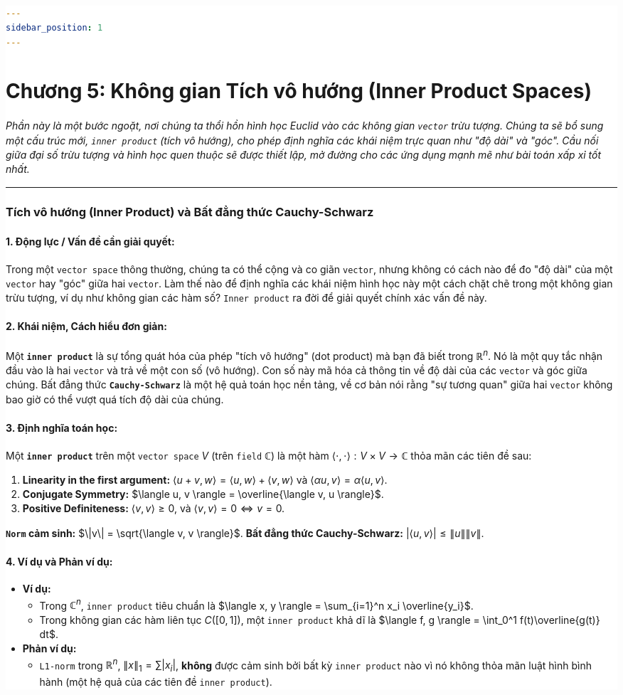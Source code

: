 ```yaml
---
sidebar_position: 1
---
```


# Chương 5: Không gian Tích vô hướng (Inner Product Spaces)
*Phần này là một bước ngoặt, nơi chúng ta thổi hồn hình học Euclid vào các không gian `vector` trừu tượng. Chúng ta sẽ bổ sung một cấu trúc mới, `inner product` (tích vô hướng), cho phép định nghĩa các khái niệm trực quan như "độ dài" và "góc". Cầu nối giữa đại số trừu tượng và hình học quen thuộc sẽ được thiết lập, mở đường cho các ứng dụng mạnh mẽ như bài toán xấp xỉ tốt nhất.*

***

### **Tích vô hướng (Inner Product) và Bất đẳng thức Cauchy-Schwarz**

#### 1. Động lực / Vấn đề cần giải quyết:
Trong một `vector space` thông thường, chúng ta có thể cộng và co giãn `vector`, nhưng không có cách nào để đo "độ dài" của một `vector` hay "góc" giữa hai `vector`. Làm thế nào để định nghĩa các khái niệm hình học này một cách chặt chẽ trong một không gian trừu tượng, ví dụ như không gian các hàm số? `Inner product` ra đời để giải quyết chính xác vấn đề này.

#### 2. Khái niệm, Cách hiểu đơn giản:
Một **`inner product`** là sự tổng quát hóa của phép "tích vô hướng" (dot product) mà bạn đã biết trong $\mathbb{R}^n$. Nó là một quy tắc nhận đầu vào là hai `vector` và trả về một con số (vô hướng). Con số này mã hóa cả thông tin về độ dài của các `vector` và góc giữa chúng. Bất đẳng thức **`Cauchy-Schwarz`** là một hệ quả toán học nền tảng, về cơ bản nói rằng "sự tương quan" giữa hai `vector` không bao giờ có thể vượt quá tích độ dài của chúng.

#### 3. Định nghĩa toán học:
Một **`inner product`** trên một `vector space` $V$ (trên `field` $\mathbb{C}$) là một hàm $\langle \cdot, \cdot \rangle : V \times V \to \mathbb{C}$ thỏa mãn các tiên đề sau:
1.  **Linearity in the first argument:** $\langle u+v, w \rangle = \langle u, w \rangle + \langle v, w \rangle$ và $\langle \alpha u, v \rangle = \alpha \langle u, v \rangle$.
2.  **Conjugate Symmetry:** $\langle u, v \rangle = \overline{\langle v, u \rangle}$.
3.  **Positive Definiteness:** $\langle v, v \rangle \ge 0$, và $\langle v, v \rangle = 0 \iff v=0$.

**`Norm` cảm sinh:** $\|v\| = \sqrt{\langle v, v \rangle}$.
**Bất đẳng thức Cauchy-Schwarz:** $|\langle u, v \rangle| \le \|u\| \|v\|$.

#### 4. Ví dụ và Phản ví dụ:
* **Ví dụ:**
    * Trong $\mathbb{C}^n$, `inner product` tiêu chuẩn là $\langle x, y \rangle = \sum_{i=1}^n x_i \overline{y_i}$.
    * Trong không gian các hàm liên tục $C([0, 1])$, một `inner product` khả dĩ là $\langle f, g \rangle = \int_0^1 f(t)\overline{g(t)} dt$.
* **Phản ví dụ:**
    * `L1-norm` trong $\mathbb{R}^n$, $\|x\|_1 = \sum |x_i|$, **không** được cảm sinh bởi bất kỳ `inner product` nào vì nó không thỏa mãn luật hình bình hành (một hệ quả của các tiên đề `inner product`).
